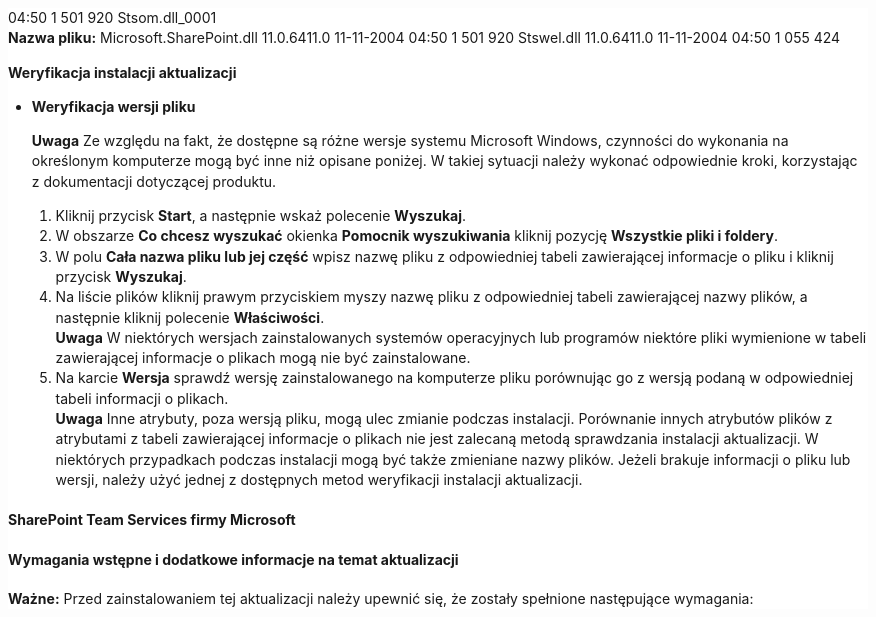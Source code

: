 <td style="border:1px solid black;">04:50</td>
<td style="border:1px solid black;">1 501 920</td>
</tr>
<tr class="even">
<td style="border:1px solid black;">Stsom.dll_0001<br />
<strong>Nazwa pliku:</strong> Microsoft.SharePoint.dll</td>
<td style="border:1px solid black;">11.0.6411.0</td>
<td style="border:1px solid black;">11-11-2004</td>
<td style="border:1px solid black;">04:50</td>
<td style="border:1px solid black;">1 501 920</td>
</tr>
<tr class="odd">
<td style="border:1px solid black;">Stswel.dll</td>
<td style="border:1px solid black;">11.0.6411.0</td>
<td style="border:1px solid black;">11-11-2004</td>
<td style="border:1px solid black;">04:50</td>
<td style="border:1px solid black;">1 055 424</td>
</tr>
</tbody>
</table>
  
**Weryfikacja instalacji aktualizacji**
  
-   **Weryfikacja wersji pliku**
  
    **Uwaga** Ze względu na fakt, że dostępne są różne wersje systemu Microsoft Windows, czynności do wykonania na określonym komputerze mogą być inne niż opisane poniżej. W takiej sytuacji należy wykonać odpowiednie kroki, korzystając z dokumentacji dotyczącej produktu.
  
    1.  Kliknij przycisk **Start**, a następnie wskaż polecenie **Wyszukaj**.  
    2.  W obszarze **Co chcesz wyszukać** okienka **Pomocnik wyszukiwania** kliknij pozycję **Wszystkie pliki i foldery**.  
    3.  W polu **Cała nazwa pliku lub jej część** wpisz nazwę pliku z odpowiedniej tabeli zawierającej informacje o pliku i kliknij przycisk **Wyszukaj**.  
    4.  Na liście plików kliknij prawym przyciskiem myszy nazwę pliku z odpowiedniej tabeli zawierającej nazwy plików, a następnie kliknij polecenie **Właściwości**.  
        **Uwaga** W niektórych wersjach zainstalowanych systemów operacyjnych lub programów niektóre pliki wymienione w tabeli zawierającej informacje o plikach mogą nie być zainstalowane.  
    5.  Na karcie **Wersja** sprawdź wersję zainstalowanego na komputerze pliku porównując go z wersją podaną w odpowiedniej tabeli informacji o plikach.  
        **Uwaga** Inne atrybuty, poza wersją pliku, mogą ulec zmianie podczas instalacji. Porównanie innych atrybutów plików z atrybutami z tabeli zawierającej informacje o plikach nie jest zalecaną metodą sprawdzania instalacji aktualizacji. W niektórych przypadkach podczas instalacji mogą być także zmieniane nazwy plików. Jeżeli brakuje informacji o pliku lub wersji, należy użyć jednej z dostępnych metod weryfikacji instalacji aktualizacji.
  
#### SharePoint Team Services firmy Microsoft
  
#### Wymagania wstępne i dodatkowe informacje na temat aktualizacji
  
**Ważne:** Przed zainstalowaniem tej aktualizacji należy upewnić się, że zostały spełnione następujące wymagania:
  